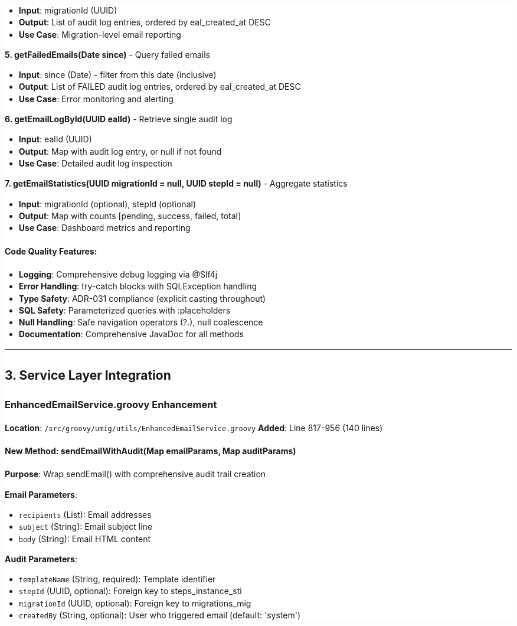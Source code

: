 - **Input**: migrationId (UUID)
- **Output**: List<Map> of audit log entries, ordered by eal_created_at DESC
- **Use Case**: Migration-level email reporting

**5. getFailedEmails(Date since)** - Query failed emails

- **Input**: since (Date) - filter from this date (inclusive)
- **Output**: List<Map> of FAILED audit log entries, ordered by eal_created_at DESC
- **Use Case**: Error monitoring and alerting

**6. getEmailLogById(UUID ealId)** - Retrieve single audit log

- **Input**: ealId (UUID)
- **Output**: Map with audit log entry, or null if not found
- **Use Case**: Detailed audit log inspection

**7. getEmailStatistics(UUID migrationId = null, UUID stepId = null)** - Aggregate statistics

- **Input**: migrationId (optional), stepId (optional)
- **Output**: Map with counts [pending, success, failed, total]
- **Use Case**: Dashboard metrics and reporting

#### Code Quality Features:

- **Logging**: Comprehensive debug logging via @Slf4j
- **Error Handling**: try-catch blocks with SQLException handling
- **Type Safety**: ADR-031 compliance (explicit casting throughout)
- **SQL Safety**: Parameterized queries with :placeholders
- **Null Handling**: Safe navigation operators (?.), null coalescence
- **Documentation**: Comprehensive JavaDoc for all methods

---

## 3. Service Layer Integration

### EnhancedEmailService.groovy Enhancement

**Location**: `/src/groovy/umig/utils/EnhancedEmailService.groovy`
**Added**: Line 817-956 (140 lines)

#### New Method: sendEmailWithAudit(Map emailParams, Map auditParams)

**Purpose**: Wrap sendEmail() with comprehensive audit trail creation

**Email Parameters**:

- `recipients` (List<String>): Email addresses
- `subject` (String): Email subject line
- `body` (String): Email HTML content

**Audit Parameters**:

- `templateName` (String, required): Template identifier
- `stepId` (UUID, optional): Foreign key to steps_instance_sti
- `migrationId` (UUID, optional): Foreign key to migrations_mig
- `createdBy` (String, optional): User who triggered email (default: 'system')
